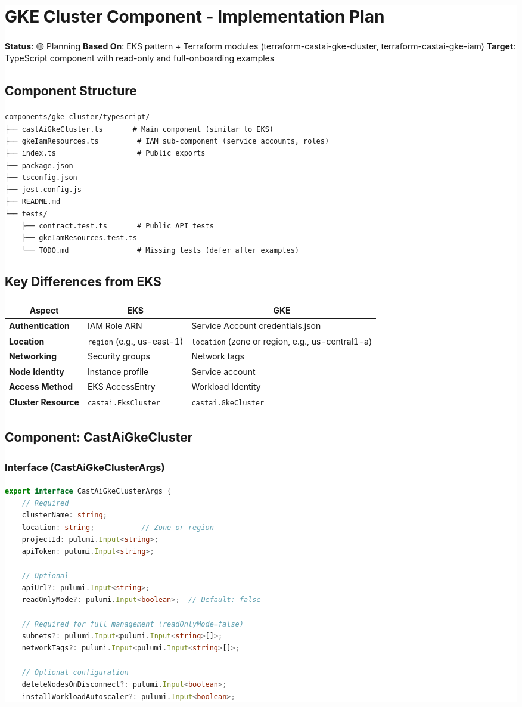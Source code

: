 # GKE Cluster Component - Implementation Plan

**Status**: 🟡 Planning
**Based On**: EKS pattern + Terraform modules (terraform-castai-gke-cluster, terraform-castai-gke-iam)
**Target**: TypeScript component with read-only and full-onboarding examples

## Component Structure

```
components/gke-cluster/typescript/
├── castAiGkeCluster.ts       # Main component (similar to EKS)
├── gkeIamResources.ts         # IAM sub-component (service accounts, roles)
├── index.ts                   # Public exports
├── package.json
├── tsconfig.json
├── jest.config.js
├── README.md
└── tests/
    ├── contract.test.ts       # Public API tests
    ├── gkeIamResources.test.ts
    └── TODO.md                # Missing tests (defer after examples)
```

## Key Differences from EKS

| Aspect | EKS | GKE |
|--------|-----|-----|
| **Authentication** | IAM Role ARN | Service Account credentials.json |
| **Location** | `region` (e.g., us-east-1) | `location` (zone or region, e.g., us-central1-a) |
| **Networking** | Security groups | Network tags |
| **Node Identity** | Instance profile | Service account |
| **Access Method** | EKS AccessEntry | Workload Identity |
| **Cluster Resource** | `castai.EksCluster` | `castai.GkeCluster` |

## Component: CastAiGkeCluster

### Interface (CastAiGkeClusterArgs)

```typescript
export interface CastAiGkeClusterArgs {
    // Required
    clusterName: string;
    location: string;           // Zone or region
    projectId: pulumi.Input<string>;
    apiToken: pulumi.Input<string>;

    // Optional
    apiUrl?: pulumi.Input<string>;
    readOnlyMode?: pulumi.Input<boolean>;  // Default: false

    // Required for full management (readOnlyMode=false)
    subnets?: pulumi.Input<pulumi.Input<string>[]>;
    networkTags?: pulumi.Input<pulumi.Input<string>[]>;

    // Optional configuration
    deleteNodesOnDisconnect?: pulumi.Input<boolean>;
    installWorkloadAutoscaler?: pulumi.Input<boolean>;
```
